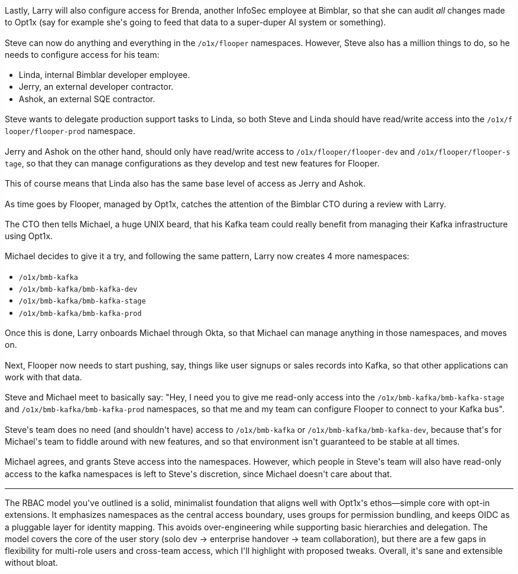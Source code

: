 Lastly, Larry will also configure access for Brenda, another InfoSec employee at Bimblar, so that she can audit *all* changes made to Opt1x (say for example she's going to feed that data to a super-duper AI system or something).

Steve can now do anything and everything in the `/o1x/flooper` namespaces. However, Steve also has a million things to do, so he needs to configure access for his team:

- Linda, internal Bimblar developer employee.
- Jerry, an external developer contractor.
- Ashok, an external SQE contractor.

Steve wants to delegate production support tasks to Linda, so both Steve and Linda should have read/write access into the `/o1x/flooper/flooper-prod` namespace.

Jerry and Ashok on the other hand, should only have read/write access to `/o1x/flooper/flooper-dev` and `/o1x/flooper/flooper-stage`, so that they can manage configurations as they develop and test new features for Flooper.

This of course means that Linda also has the same base level of access as Jerry and Ashok.

As time goes by Flooper, managed by Opt1x, catches the attention of the Bimblar CTO during a review with Larry.

The CTO then tells Michael, a huge UNIX beard, that his Kafka team could really benefit from managing their Kafka infrastructure using Opt1x.

Michael decides to give it a try, and following the same pattern, Larry now creates 4 more namespaces:

- `/o1x/bmb-kafka`
- `/o1x/bmb-kafka/bmb-kafka-dev`
- `/o1x/bmb-kafka/bmb-kafka-stage`
- `/o1x/bmb-kafka/bmb-kafka-prod`

Once this is done, Larry onboards Michael through Okta, so that Michael can manage anything in those namespaces, and moves on.

Next, Flooper now needs to start pushing, say, things like user signups or sales records into Kafka, so that other applications can work with that data.

Steve and Michael meet to basically say: "Hey, I need you to give me read-only access into the `/o1x/bmb-kafka/bmb-kafka-stage` and `/o1x/bmb-kafka/bmb-kafka-prod` namespaces, so that me and my team can configure Flooper to connect to your Kafka bus".

Steve's team does no need (and shouldn't have) access to `/o1x/bmb-kafka` or `/o1x/bmb-kafka/bmb-kafka-dev`, because that's for Michael's team to fiddle around with new features, and so that environment isn't guaranteed to be stable at all times.

Michael agrees, and grants Steve access into the namespaces. However, which people in Steve's team will also have read-only access to the kafka namespaces is left to Steve's discretion, since Michael doesn't care about that.

-------------------------

The RBAC model you've outlined is a solid, minimalist foundation that aligns well with Opt1x's ethos—simple core with opt-in extensions. It emphasizes namespaces as the central access boundary, uses groups for permission bundling, and keeps OIDC as a pluggable layer for identity mapping. This avoids over-engineering while supporting basic hierarchies and delegation. The model covers the core of the user story (solo dev → enterprise handover → team collaboration), but there are a few gaps in flexibility for multi-role users and cross-team access, which I'll highlight with proposed tweaks. Overall, it's sane and extensible without bloat.
